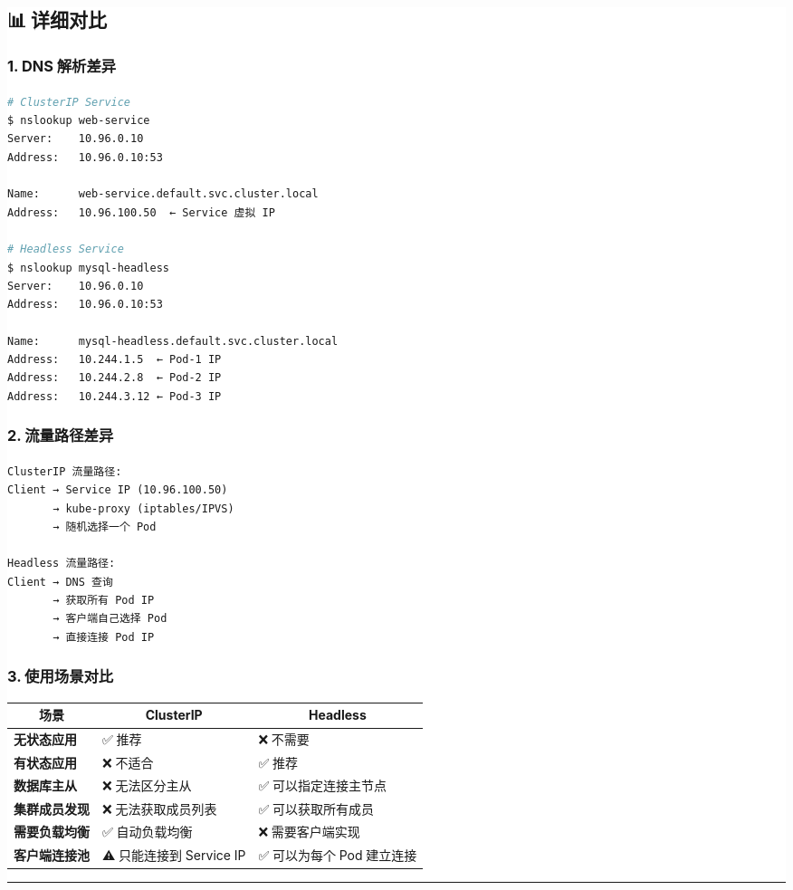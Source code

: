 
## 📊 详细对比

### 1. DNS 解析差异

```bash
# ClusterIP Service
$ nslookup web-service
Server:    10.96.0.10
Address:   10.96.0.10:53

Name:      web-service.default.svc.cluster.local
Address:   10.96.100.50  ← Service 虚拟 IP

# Headless Service
$ nslookup mysql-headless
Server:    10.96.0.10
Address:   10.96.0.10:53

Name:      mysql-headless.default.svc.cluster.local
Address:   10.244.1.5  ← Pod-1 IP
Address:   10.244.2.8  ← Pod-2 IP
Address:   10.244.3.12 ← Pod-3 IP
```

### 2. 流量路径差异

```
ClusterIP 流量路径:
Client → Service IP (10.96.100.50)
       → kube-proxy (iptables/IPVS)
       → 随机选择一个 Pod

Headless 流量路径:
Client → DNS 查询
       → 获取所有 Pod IP
       → 客户端自己选择 Pod
       → 直接连接 Pod IP
```

### 3. 使用场景对比

| 场景 | ClusterIP | Headless |
|------|-----------|----------|
| **无状态应用** | ✅ 推荐 | ❌ 不需要 |
| **有状态应用** | ❌ 不适合 | ✅ 推荐 |
| **数据库主从** | ❌ 无法区分主从 | ✅ 可以指定连接主节点 |
| **集群成员发现** | ❌ 无法获取成员列表 | ✅ 可以获取所有成员 |
| **需要负载均衡** | ✅ 自动负载均衡 | ❌ 需要客户端实现 |
| **客户端连接池** | ⚠️ 只能连接到 Service IP | ✅ 可以为每个 Pod 建立连接 |

---